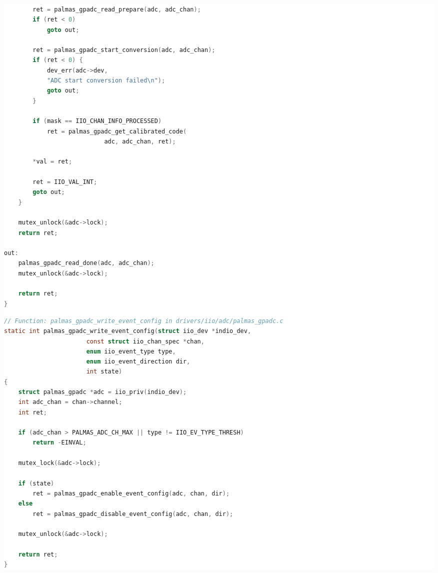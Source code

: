 ```c
		ret = palmas_gpadc_read_prepare(adc, adc_chan);
		if (ret < 0)
			goto out;

		ret = palmas_gpadc_start_conversion(adc, adc_chan);
		if (ret < 0) {
			dev_err(adc->dev,
			"ADC start conversion failed\n");
			goto out;
		}

		if (mask == IIO_CHAN_INFO_PROCESSED)
			ret = palmas_gpadc_get_calibrated_code(
							adc, adc_chan, ret);

		*val = ret;

		ret = IIO_VAL_INT;
		goto out;
	}

	mutex_unlock(&adc->lock);
	return ret;

out:
	palmas_gpadc_read_done(adc, adc_chan);
	mutex_unlock(&adc->lock);

	return ret;
}
```

```c
// Function: palmas_gpadc_write_event_config in drivers/iio/adc/palmas_gpadc.c
static int palmas_gpadc_write_event_config(struct iio_dev *indio_dev,
					   const struct iio_chan_spec *chan,
					   enum iio_event_type type,
					   enum iio_event_direction dir,
					   int state)
{
	struct palmas_gpadc *adc = iio_priv(indio_dev);
	int adc_chan = chan->channel;
	int ret;

	if (adc_chan > PALMAS_ADC_CH_MAX || type != IIO_EV_TYPE_THRESH)
		return -EINVAL;

	mutex_lock(&adc->lock);

	if (state)
		ret = palmas_gpadc_enable_event_config(adc, chan, dir);
	else
		ret = palmas_gpadc_disable_event_config(adc, chan, dir);

	mutex_unlock(&adc->lock);

	return ret;
}
```

